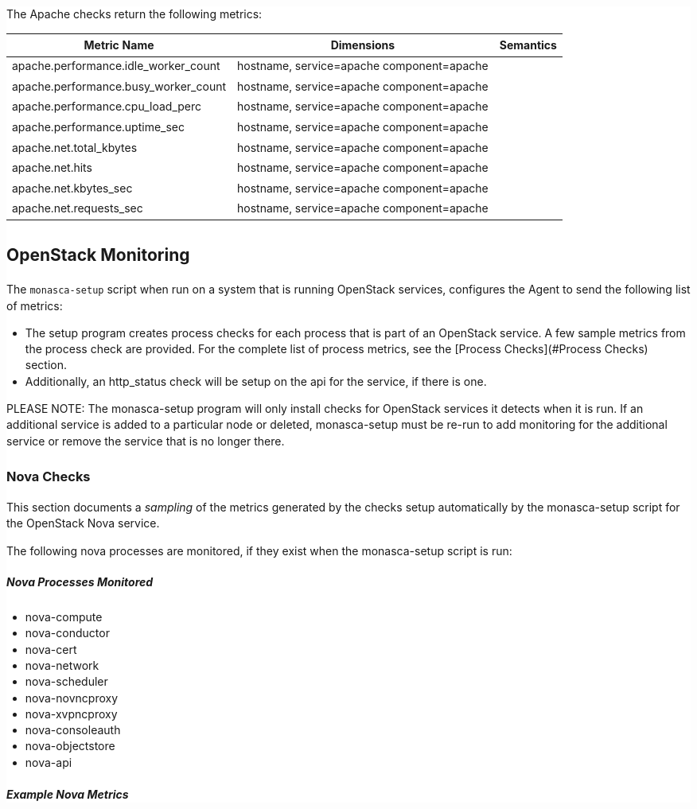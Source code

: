 The Apache checks return the following metrics:

| Metric Name | Dimensions | Semantics |
| ----------- | ---------- | --------- |
| apache.performance.idle_worker_count | hostname, service=apache component=apache ||
| apache.performance.busy_worker_count | hostname, service=apache component=apache ||
| apache.performance.cpu_load_perc | hostname, service=apache component=apache ||
| apache.performance.uptime_sec | hostname, service=apache component=apache ||
| apache.net.total_kbytes | hostname, service=apache component=apache ||
| apache.net.hits | hostname, service=apache component=apache ||
| apache.net.kbytes_sec | hostname, service=apache component=apache ||
| apache.net.requests_sec | hostname, service=apache component=apache ||


## OpenStack Monitoring
The `monasca-setup` script when run on a system that is running OpenStack services, configures the Agent to send the following list of metrics:

* The setup program creates process checks for each process that is part of an OpenStack service.  A few sample metrics from the process check are provided.  For the complete list of process metrics, see the [Process Checks](#Process Checks) section.
* Additionally, an http_status check will be setup on the api for the service, if there is one.

PLEASE NOTE: The monasca-setup program will only install checks for OpenStack services it detects when it is run.  If an additional service is added to a particular node or deleted, monasca-setup must be re-run to add monitoring for the additional service or remove the service that is no longer there.

### Nova Checks
This section documents a *sampling* of the metrics generated by the checks setup automatically by the monasca-setup script for the OpenStack Nova service.

The following nova processes are monitored, if they exist when the monasca-setup script is run:

##### Nova Processes Monitored
* nova-compute
* nova-conductor
* nova-cert
* nova-network
* nova-scheduler
* nova-novncproxy
* nova-xvpncproxy
* nova-consoleauth
* nova-objectstore
* nova-api

##### Example Nova Metrics

